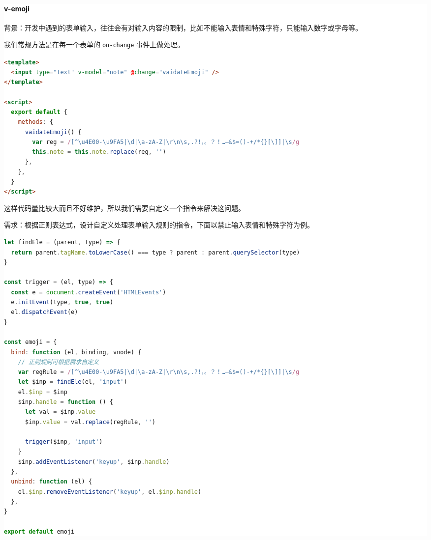#### v-emoji

背景：开发中遇到的表单输入，往往会有对输入内容的限制，比如不能输入表情和特殊字符，只能输入数字或字母等。

我们常规方法是在每一个表单的 `on-change` 事件上做处理。

```html
<template>
  <input type="text" v-model="note" @change="vaidateEmoji" />
</template>

<script>
  export default {
    methods: {
      vaidateEmoji() {
        var reg = /[^\u4E00-\u9FA5|\d|\a-zA-Z|\r\n\s,.?!，。？！…—&$=()-+/*{}[\]]|\s/g
        this.note = this.note.replace(reg, '')
      },
    },
  }
</script>
```

这样代码量比较大而且不好维护，所以我们需要自定义一个指令来解决这问题。

需求：根据正则表达式，设计自定义处理表单输入规则的指令，下面以禁止输入表情和特殊字符为例。

```js
let findEle = (parent, type) => {
  return parent.tagName.toLowerCase() === type ? parent : parent.querySelector(type)
}

const trigger = (el, type) => {
  const e = document.createEvent('HTMLEvents')
  e.initEvent(type, true, true)
  el.dispatchEvent(e)
}

const emoji = {
  bind: function (el, binding, vnode) {
    // 正则规则可根据需求自定义
    var regRule = /[^\u4E00-\u9FA5|\d|\a-zA-Z|\r\n\s,.?!，。？！…—&$=()-+/*{}[\]]|\s/g
    let $inp = findEle(el, 'input')
    el.$inp = $inp
    $inp.handle = function () {
      let val = $inp.value
      $inp.value = val.replace(regRule, '')

      trigger($inp, 'input')
    }
    $inp.addEventListener('keyup', $inp.handle)
  },
  unbind: function (el) {
    el.$inp.removeEventListener('keyup', el.$inp.handle)
  },
}

export default emoji
```
